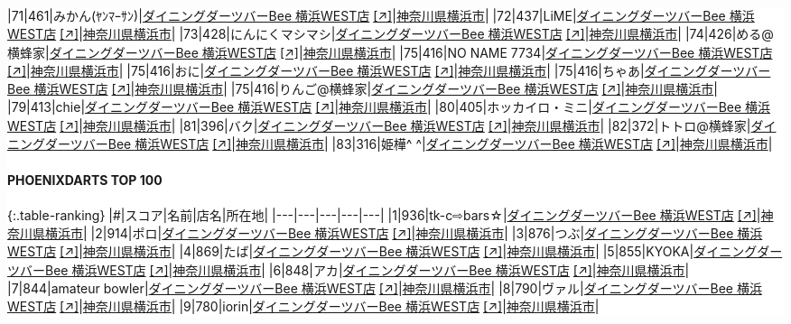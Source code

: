 |71|461|<span class="rank-name-dl">みかん(ﾔﾝﾏｰｻﾝ)</span>|<a href="/darts/rank/shops/ae46c94e170e76dc790ab824ce8730e5.html">ダイニングダーツバーBee 横浜WEST店</a> <a href="https://search.dartslive.com/jp/shop/ae46c94e170e76dc790ab824ce8730e5">[↗]</a>|<a href="/darts/rank/神奈川県/横浜市">神奈川県横浜市</a>|
|72|437|<span class="rank-name-dl">LiME</span>|<a href="/darts/rank/shops/ae46c94e170e76dc790ab824ce8730e5.html">ダイニングダーツバーBee 横浜WEST店</a> <a href="https://search.dartslive.com/jp/shop/ae46c94e170e76dc790ab824ce8730e5">[↗]</a>|<a href="/darts/rank/神奈川県/横浜市">神奈川県横浜市</a>|
|73|428|<span class="rank-name-dl">にんにくマシマシ</span>|<a href="/darts/rank/shops/ae46c94e170e76dc790ab824ce8730e5.html">ダイニングダーツバーBee 横浜WEST店</a> <a href="https://search.dartslive.com/jp/shop/ae46c94e170e76dc790ab824ce8730e5">[↗]</a>|<a href="/darts/rank/神奈川県/横浜市">神奈川県横浜市</a>|
|74|426|<span class="rank-name-dl">める@横蜂家</span>|<a href="/darts/rank/shops/ae46c94e170e76dc790ab824ce8730e5.html">ダイニングダーツバーBee 横浜WEST店</a> <a href="https://search.dartslive.com/jp/shop/ae46c94e170e76dc790ab824ce8730e5">[↗]</a>|<a href="/darts/rank/神奈川県/横浜市">神奈川県横浜市</a>|
|75|416|<span class="rank-name-dl">NO NAME 7734</span>|<a href="/darts/rank/shops/ae46c94e170e76dc790ab824ce8730e5.html">ダイニングダーツバーBee 横浜WEST店</a> <a href="https://search.dartslive.com/jp/shop/ae46c94e170e76dc790ab824ce8730e5">[↗]</a>|<a href="/darts/rank/神奈川県/横浜市">神奈川県横浜市</a>|
|75|416|<span class="rank-name-dl">おに</span>|<a href="/darts/rank/shops/ae46c94e170e76dc790ab824ce8730e5.html">ダイニングダーツバーBee 横浜WEST店</a> <a href="https://search.dartslive.com/jp/shop/ae46c94e170e76dc790ab824ce8730e5">[↗]</a>|<a href="/darts/rank/神奈川県/横浜市">神奈川県横浜市</a>|
|75|416|<span class="rank-name-dl">ちゃあ</span>|<a href="/darts/rank/shops/ae46c94e170e76dc790ab824ce8730e5.html">ダイニングダーツバーBee 横浜WEST店</a> <a href="https://search.dartslive.com/jp/shop/ae46c94e170e76dc790ab824ce8730e5">[↗]</a>|<a href="/darts/rank/神奈川県/横浜市">神奈川県横浜市</a>|
|75|416|<span class="rank-name-dl">りんご@横蜂家</span>|<a href="/darts/rank/shops/ae46c94e170e76dc790ab824ce8730e5.html">ダイニングダーツバーBee 横浜WEST店</a> <a href="https://search.dartslive.com/jp/shop/ae46c94e170e76dc790ab824ce8730e5">[↗]</a>|<a href="/darts/rank/神奈川県/横浜市">神奈川県横浜市</a>|
|79|413|<span class="rank-name-dl">chie</span>|<a href="/darts/rank/shops/ae46c94e170e76dc790ab824ce8730e5.html">ダイニングダーツバーBee 横浜WEST店</a> <a href="https://search.dartslive.com/jp/shop/ae46c94e170e76dc790ab824ce8730e5">[↗]</a>|<a href="/darts/rank/神奈川県/横浜市">神奈川県横浜市</a>|
|80|405|<span class="rank-name-dl">ホッカイロ・ミニ</span>|<a href="/darts/rank/shops/ae46c94e170e76dc790ab824ce8730e5.html">ダイニングダーツバーBee 横浜WEST店</a> <a href="https://search.dartslive.com/jp/shop/ae46c94e170e76dc790ab824ce8730e5">[↗]</a>|<a href="/darts/rank/神奈川県/横浜市">神奈川県横浜市</a>|
|81|396|<span class="rank-name-dl">バク</span>|<a href="/darts/rank/shops/ae46c94e170e76dc790ab824ce8730e5.html">ダイニングダーツバーBee 横浜WEST店</a> <a href="https://search.dartslive.com/jp/shop/ae46c94e170e76dc790ab824ce8730e5">[↗]</a>|<a href="/darts/rank/神奈川県/横浜市">神奈川県横浜市</a>|
|82|372|<span class="rank-name-dl">トトロ@横蜂家</span>|<a href="/darts/rank/shops/ae46c94e170e76dc790ab824ce8730e5.html">ダイニングダーツバーBee 横浜WEST店</a> <a href="https://search.dartslive.com/jp/shop/ae46c94e170e76dc790ab824ce8730e5">[↗]</a>|<a href="/darts/rank/神奈川県/横浜市">神奈川県横浜市</a>|
|83|316|<span class="rank-name-dl">姫樺︎^ ^</span>|<a href="/darts/rank/shops/ae46c94e170e76dc790ab824ce8730e5.html">ダイニングダーツバーBee 横浜WEST店</a> <a href="https://search.dartslive.com/jp/shop/ae46c94e170e76dc790ab824ce8730e5">[↗]</a>|<a href="/darts/rank/神奈川県/横浜市">神奈川県横浜市</a>|


#### PHOENIXDARTS TOP 100



{:.table-ranking}
|#|スコア|名前|店名|所在地|
|---|---|---|---|---|
|1|936|<span class="rank-name-pd">tk-c⇨bars☆</span>|<a href="/darts/rank/shops/89169.html">ダイニングダーツバーBee 横浜WEST店</a> <a href="https://vs.phoenixdarts.com/jp/shop/shopDetailInfo/s_89169?s_seq=89169">[↗]</a>|<a href="/darts/rank/神奈川県/横浜市">神奈川県横浜市</a>|
|2|914|<span class="rank-name-pd">ポロ</span>|<a href="/darts/rank/shops/89169.html">ダイニングダーツバーBee 横浜WEST店</a> <a href="https://vs.phoenixdarts.com/jp/shop/shopDetailInfo/s_89169?s_seq=89169">[↗]</a>|<a href="/darts/rank/神奈川県/横浜市">神奈川県横浜市</a>|
|3|876|<span class="rank-name-pd">つぶ</span>|<a href="/darts/rank/shops/89169.html">ダイニングダーツバーBee 横浜WEST店</a> <a href="https://vs.phoenixdarts.com/jp/shop/shopDetailInfo/s_89169?s_seq=89169">[↗]</a>|<a href="/darts/rank/神奈川県/横浜市">神奈川県横浜市</a>|
|4|869|<span class="rank-name-pd">たば</span>|<a href="/darts/rank/shops/89169.html">ダイニングダーツバーBee 横浜WEST店</a> <a href="https://vs.phoenixdarts.com/jp/shop/shopDetailInfo/s_89169?s_seq=89169">[↗]</a>|<a href="/darts/rank/神奈川県/横浜市">神奈川県横浜市</a>|
|5|855|<span class="rank-name-pd">KYOKA</span>|<a href="/darts/rank/shops/89169.html">ダイニングダーツバーBee 横浜WEST店</a> <a href="https://vs.phoenixdarts.com/jp/shop/shopDetailInfo/s_89169?s_seq=89169">[↗]</a>|<a href="/darts/rank/神奈川県/横浜市">神奈川県横浜市</a>|
|6|848|<span class="rank-name-pd">アカ</span>|<a href="/darts/rank/shops/89169.html">ダイニングダーツバーBee 横浜WEST店</a> <a href="https://vs.phoenixdarts.com/jp/shop/shopDetailInfo/s_89169?s_seq=89169">[↗]</a>|<a href="/darts/rank/神奈川県/横浜市">神奈川県横浜市</a>|
|7|844|<span class="rank-name-pd">amateur bowler</span>|<a href="/darts/rank/shops/89169.html">ダイニングダーツバーBee 横浜WEST店</a> <a href="https://vs.phoenixdarts.com/jp/shop/shopDetailInfo/s_89169?s_seq=89169">[↗]</a>|<a href="/darts/rank/神奈川県/横浜市">神奈川県横浜市</a>|
|8|790|<span class="rank-name-pd">ヴァル</span>|<a href="/darts/rank/shops/89169.html">ダイニングダーツバーBee 横浜WEST店</a> <a href="https://vs.phoenixdarts.com/jp/shop/shopDetailInfo/s_89169?s_seq=89169">[↗]</a>|<a href="/darts/rank/神奈川県/横浜市">神奈川県横浜市</a>|
|9|780|<span class="rank-name-pd">iorin</span>|<a href="/darts/rank/shops/89169.html">ダイニングダーツバーBee 横浜WEST店</a> <a href="https://vs.phoenixdarts.com/jp/shop/shopDetailInfo/s_89169?s_seq=89169">[↗]</a>|<a href="/darts/rank/神奈川県/横浜市">神奈川県横浜市</a>|